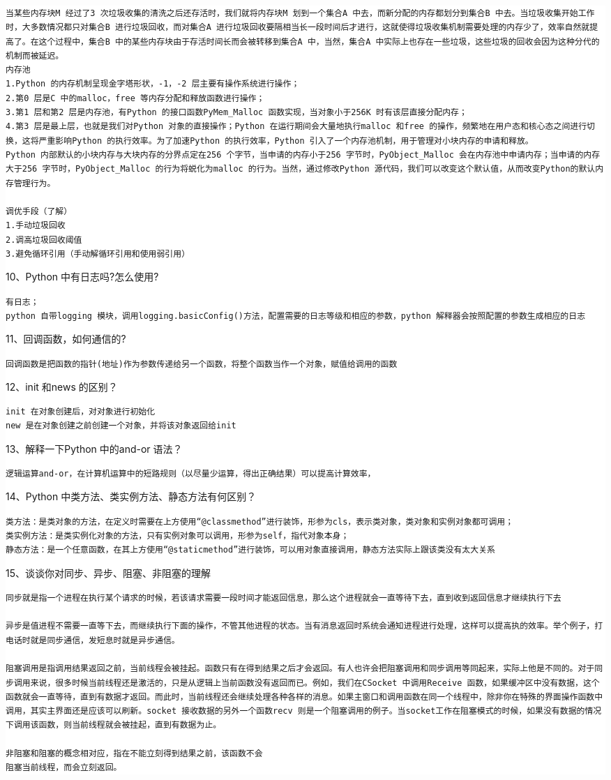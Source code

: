 ```
当某些内存块M 经过了3 次垃圾收集的清洗之后还存活时，我们就将内存块M 划到一个集合A 中去，而新分配的内存都划分到集合B 中去。当垃圾收集开始工作时，大多数情况都只对集合B 进行垃圾回收，而对集合A 进行垃圾回收要隔相当长一段时间后才进行，这就使得垃圾收集机制需要处理的内存少了，效率自然就提高了。在这个过程中，集合B 中的某些内存块由于存活时间长而会被转移到集合A 中，当然，集合A 中实际上也存在一些垃圾，这些垃圾的回收会因为这种分代的机制而被延迟。
内存池
1.Python 的内存机制呈现金字塔形状，-1，-2 层主要有操作系统进行操作；
2.第0 层是C 中的malloc，free 等内存分配和释放函数进行操作；
3.第1 层和第2 层是内存池，有Python 的接口函数PyMem_Malloc 函数实现，当对象小于256K 时有该层直接分配内存；
4.第3 层是最上层，也就是我们对Python 对象的直接操作；Python 在运行期间会大量地执行malloc 和free 的操作，频繁地在用户态和核心态之间进行切换，这将严重影响Python 的执行效率。为了加速Python 的执行效率，Python 引入了一个内存池机制，用于管理对小块内存的申请和释放。
Python 内部默认的小块内存与大块内存的分界点定在256 个字节，当申请的内存小于256 字节时，PyObject_Malloc 会在内存池中申请内存；当申请的内存大于256 字节时，PyObject_Malloc 的行为将蜕化为malloc 的行为。当然，通过修改Python 源代码，我们可以改变这个默认值，从而改变Python的默认内存管理行为。

调优手段（了解）
1.手动垃圾回收
2.调高垃圾回收阈值
3.避免循环引用（手动解循环引用和使用弱引用）
```

10、Python 中有日志吗?怎么使用?

```
有日志；
python 自带logging 模块，调用logging.basicConfig()方法，配置需要的日志等级和相应的参数，python 解释器会按照配置的参数生成相应的日志
```

11、回调函数，如何通信的?

```
回调函数是把函数的指针(地址)作为参数传递给另一个函数，将整个函数当作一个对象，赋值给调用的函数
```

12、init 和news 的区别？

```
init 在对象创建后，对对象进行初始化
new 是在对象创建之前创建一个对象，并将该对象返回给init
```

13、解释一下Python 中的and-or 语法？

```
逻辑运算and-or，在计算机运算中的短路规则（以尽量少运算，得出正确结果）可以提高计算效率，
```

14、Python 中类方法、类实例方法、静态方法有何区别？

```
类方法：是类对象的方法，在定义时需要在上方使用“@classmethod”进行装饰，形参为cls，表示类对象，类对象和实例对象都可调用；
类实例方法：是类实例化对象的方法，只有实例对象可以调用，形参为self，指代对象本身；
静态方法：是一个任意函数，在其上方使用“@staticmethod”进行装饰，可以用对象直接调用，静态方法实际上跟该类没有太大关系
```

15、谈谈你对同步、异步、阻塞、非阻塞的理解

```
同步就是指一个进程在执行某个请求的时候，若该请求需要一段时间才能返回信息，那么这个进程就会一直等待下去，直到收到返回信息才继续执行下去

异步是值进程不需要一直等下去，而继续执行下面的操作，不管其他进程的状态。当有消息返回时系统会通知进程进行处理，这样可以提高执的效率。举个例子，打电话时就是同步通信，发短息时就是异步通信。

阻塞调用是指调用结果返回之前，当前线程会被挂起。函数只有在得到结果之后才会返回。有人也许会把阻塞调用和同步调用等同起来，实际上他是不同的。对于同步调用来说，很多时候当前线程还是激活的，只是从逻辑上当前函数没有返回而已。例如，我们在CSocket 中调用Receive 函数，如果缓冲区中没有数据，这个函数就会一直等待，直到有数据才返回。而此时，当前线程还会继续处理各种各样的消息。如果主窗口和调用函数在同一个线程中，除非你在特殊的界面操作函数中调用，其实主界面还是应该可以刷新。socket 接收数据的另外一个函数recv 则是一个阻塞调用的例子。当socket工作在阻塞模式的时候，如果没有数据的情况下调用该函数，则当前线程就会被挂起，直到有数据为止。

非阻塞和阻塞的概念相对应，指在不能立刻得到结果之前，该函数不会
阻塞当前线程，而会立刻返回。
```

